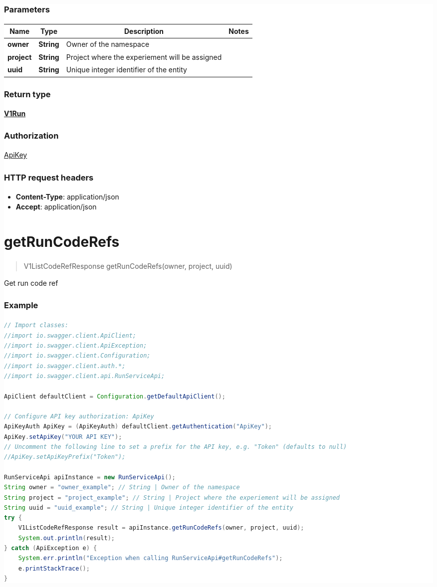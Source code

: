 ### Parameters

Name | Type | Description  | Notes
------------- | ------------- | ------------- | -------------
 **owner** | **String**| Owner of the namespace |
 **project** | **String**| Project where the experiement will be assigned |
 **uuid** | **String**| Unique integer identifier of the entity |

### Return type

[**V1Run**](V1Run.md)

### Authorization

[ApiKey](../README.md#ApiKey)

### HTTP request headers

 - **Content-Type**: application/json
 - **Accept**: application/json

<a name="getRunCodeRefs"></a>
# **getRunCodeRefs**
> V1ListCodeRefResponse getRunCodeRefs(owner, project, uuid)

Get run code ref

### Example
```java
// Import classes:
//import io.swagger.client.ApiClient;
//import io.swagger.client.ApiException;
//import io.swagger.client.Configuration;
//import io.swagger.client.auth.*;
//import io.swagger.client.api.RunServiceApi;

ApiClient defaultClient = Configuration.getDefaultApiClient();

// Configure API key authorization: ApiKey
ApiKeyAuth ApiKey = (ApiKeyAuth) defaultClient.getAuthentication("ApiKey");
ApiKey.setApiKey("YOUR API KEY");
// Uncomment the following line to set a prefix for the API key, e.g. "Token" (defaults to null)
//ApiKey.setApiKeyPrefix("Token");

RunServiceApi apiInstance = new RunServiceApi();
String owner = "owner_example"; // String | Owner of the namespace
String project = "project_example"; // String | Project where the experiement will be assigned
String uuid = "uuid_example"; // String | Unique integer identifier of the entity
try {
    V1ListCodeRefResponse result = apiInstance.getRunCodeRefs(owner, project, uuid);
    System.out.println(result);
} catch (ApiException e) {
    System.err.println("Exception when calling RunServiceApi#getRunCodeRefs");
    e.printStackTrace();
}
```
